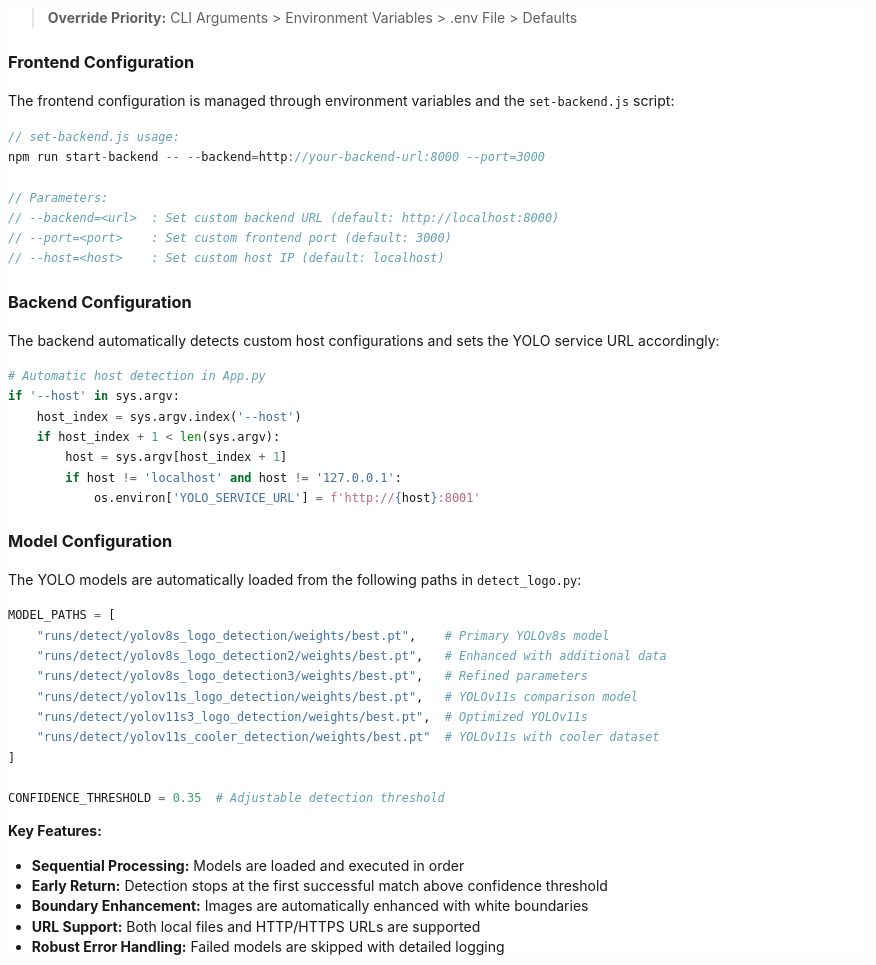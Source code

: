 > **Override Priority:** CLI Arguments > Environment Variables > .env File > Defaults

### Frontend Configuration

The frontend configuration is managed through environment variables and the `set-backend.js` script:

```javascript
// set-backend.js usage:
npm run start-backend -- --backend=http://your-backend-url:8000 --port=3000

// Parameters:
// --backend=<url>  : Set custom backend URL (default: http://localhost:8000)
// --port=<port>    : Set custom frontend port (default: 3000)
// --host=<host>    : Set custom host IP (default: localhost)
```

### Backend Configuration

The backend automatically detects custom host configurations and sets the YOLO service URL accordingly:

```python
# Automatic host detection in App.py
if '--host' in sys.argv:
    host_index = sys.argv.index('--host')
    if host_index + 1 < len(sys.argv):
        host = sys.argv[host_index + 1]
        if host != 'localhost' and host != '127.0.0.1':
            os.environ['YOLO_SERVICE_URL'] = f'http://{host}:8001'
```

### Model Configuration

The YOLO models are automatically loaded from the following paths in `detect_logo.py`:

```python
MODEL_PATHS = [
    "runs/detect/yolov8s_logo_detection/weights/best.pt",    # Primary YOLOv8s model
    "runs/detect/yolov8s_logo_detection2/weights/best.pt",   # Enhanced with additional data
    "runs/detect/yolov8s_logo_detection3/weights/best.pt",   # Refined parameters
    "runs/detect/yolov11s_logo_detection/weights/best.pt",   # YOLOv11s comparison model
    "runs/detect/yolov11s3_logo_detection/weights/best.pt",  # Optimized YOLOv11s
    "runs/detect/yolov11s_cooler_detection/weights/best.pt"  # YOLOv11s with cooler dataset
]

CONFIDENCE_THRESHOLD = 0.35  # Adjustable detection threshold
```

**Key Features:**
- **Sequential Processing:** Models are loaded and executed in order
- **Early Return:** Detection stops at the first successful match above confidence threshold
- **Boundary Enhancement:** Images are automatically enhanced with white boundaries
- **URL Support:** Both local files and HTTP/HTTPS URLs are supported
- **Robust Error Handling:** Failed models are skipped with detailed logging
